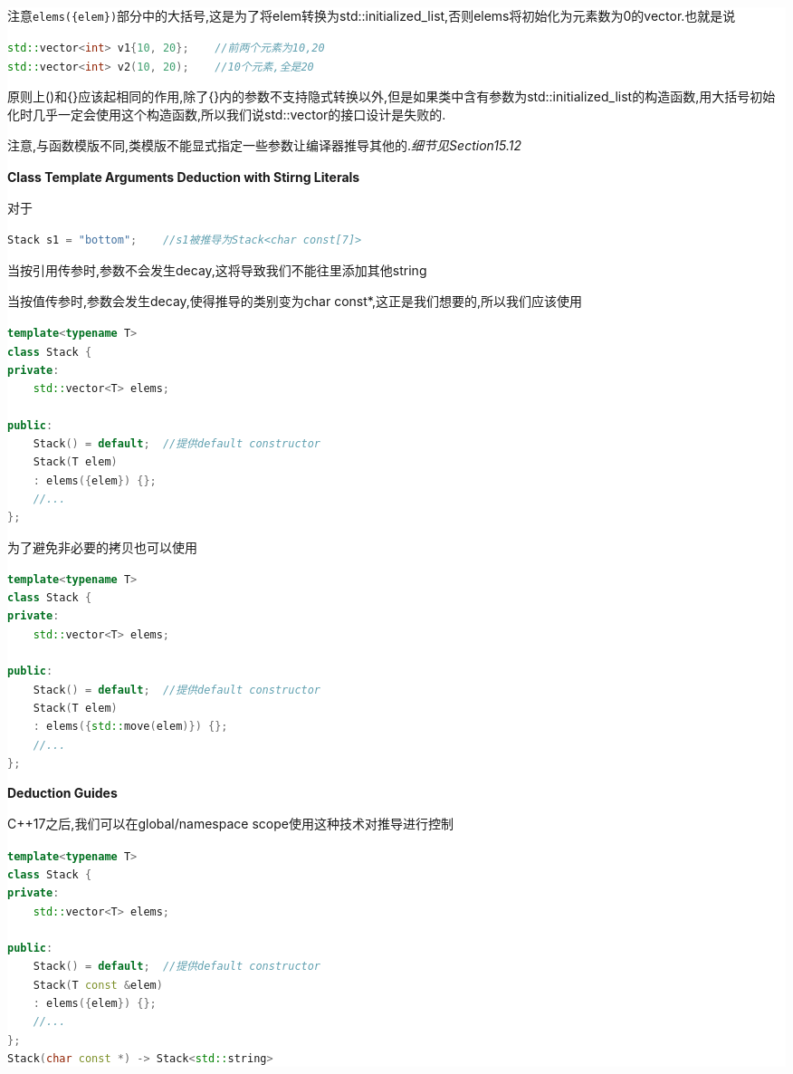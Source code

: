 注意`elems({elem})`部分中的大括号,这是为了将elem转换为std::initialized_list,否则elems将初始化为元素数为0的vector.也就是说

```cpp
std::vector<int> v1{10, 20};	//前两个元素为10,20
std::vector<int> v2(10, 20);	//10个元素,全是20
```

原则上()和{}应该起相同的作用,除了{}内的参数不支持隐式转换以外,但是如果类中含有参数为std::initialized_list的构造函数,用大括号初始化时几乎一定会使用这个构造函数,所以我们说std::vector的接口设计是失败的.

注意,与函数模版不同,类模版不能显式指定一些参数让编译器推导其他的.*细节见Section15.12*

**Class Template Arguments Deduction with Stirng Literals**

对于

```cpp
Stack s1 = "bottom";	//s1被推导为Stack<char const[7]>
```

当按引用传参时,参数不会发生decay,这将导致我们不能往里添加其他string

当按值传参时,参数会发生decay,使得推导的类别变为char const*,这正是我们想要的,所以我们应该使用

```cpp
template<typename T>
class Stack {
private:
    std::vector<T> elems;

public:
    Stack() = default;	//提供default constructor
    Stack(T elem)
   	: elems({elem}) {}; 
    //...
};
```

为了避免非必要的拷贝也可以使用

```cpp
template<typename T>
class Stack {
private:
    std::vector<T> elems;

public:
    Stack() = default;	//提供default constructor
    Stack(T elem)
   	: elems({std::move(elem)}) {}; 
    //...
};
```

**Deduction Guides**

C++17之后,我们可以在global/namespace scope使用这种技术对推导进行控制

```cpp
template<typename T>
class Stack {
private:
    std::vector<T> elems;

public:
    Stack() = default;	//提供default constructor
    Stack(T const &elem)
   	: elems({elem}) {}; 
    //...
};
Stack(char const *) -> Stack<std::string>
```